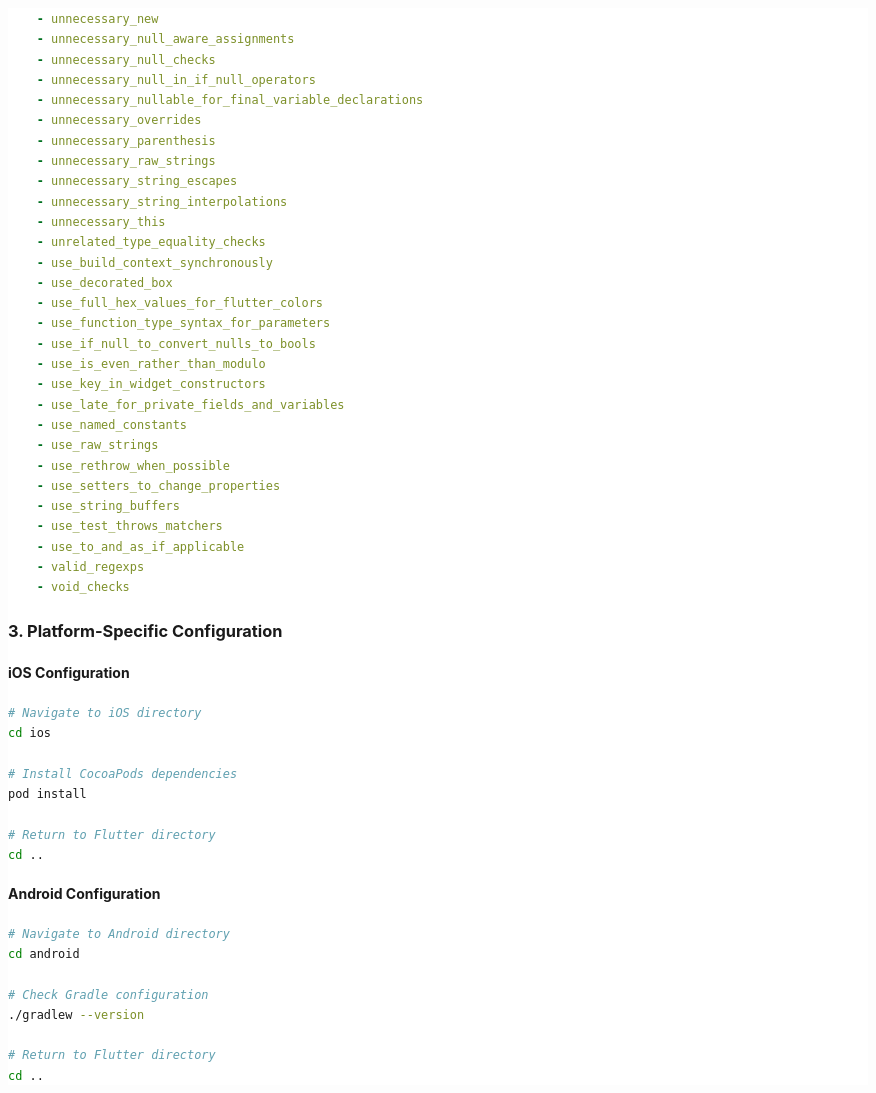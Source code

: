 ```yaml
    - unnecessary_new
    - unnecessary_null_aware_assignments
    - unnecessary_null_checks
    - unnecessary_null_in_if_null_operators
    - unnecessary_nullable_for_final_variable_declarations
    - unnecessary_overrides
    - unnecessary_parenthesis
    - unnecessary_raw_strings
    - unnecessary_string_escapes
    - unnecessary_string_interpolations
    - unnecessary_this
    - unrelated_type_equality_checks
    - use_build_context_synchronously
    - use_decorated_box
    - use_full_hex_values_for_flutter_colors
    - use_function_type_syntax_for_parameters
    - use_if_null_to_convert_nulls_to_bools
    - use_is_even_rather_than_modulo
    - use_key_in_widget_constructors
    - use_late_for_private_fields_and_variables
    - use_named_constants
    - use_raw_strings
    - use_rethrow_when_possible
    - use_setters_to_change_properties
    - use_string_buffers
    - use_test_throws_matchers
    - use_to_and_as_if_applicable
    - valid_regexps
    - void_checks
```

### **3. Platform-Specific Configuration**

#### **iOS Configuration**
```bash
# Navigate to iOS directory
cd ios

# Install CocoaPods dependencies
pod install

# Return to Flutter directory
cd ..
```

#### **Android Configuration**
```bash
# Navigate to Android directory
cd android

# Check Gradle configuration
./gradlew --version

# Return to Flutter directory
cd ..
```
